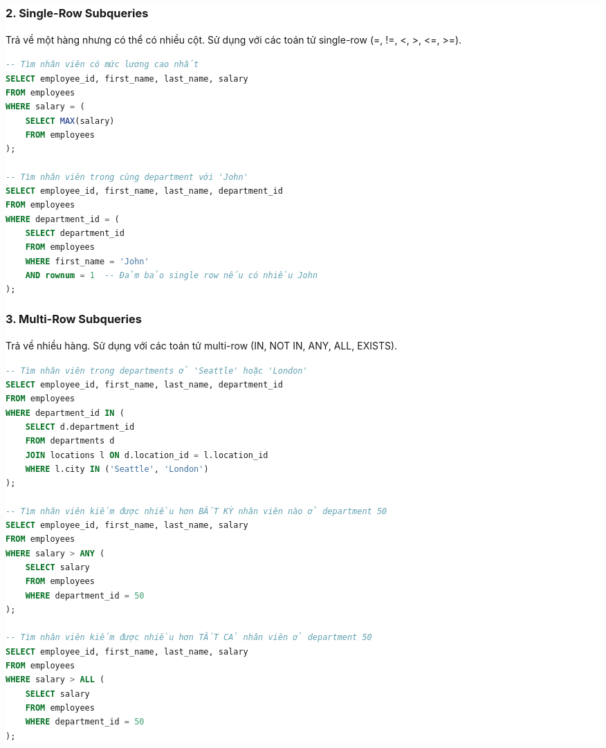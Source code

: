 ### 2. Single-Row Subqueries

Trả về một hàng nhưng có thể có nhiều cột. Sử dụng với các toán tử single-row (=, !=, <, >, <=, >=).

```sql
-- Tìm nhân viên có mức lương cao nhất
SELECT employee_id, first_name, last_name, salary
FROM employees
WHERE salary = (
    SELECT MAX(salary)
    FROM employees
);

-- Tìm nhân viên trong cùng department với 'John'
SELECT employee_id, first_name, last_name, department_id
FROM employees
WHERE department_id = (
    SELECT department_id
    FROM employees
    WHERE first_name = 'John'
    AND rownum = 1  -- Đảm bảo single row nếu có nhiều John
);
```

### 3. Multi-Row Subqueries

Trả về nhiều hàng. Sử dụng với các toán tử multi-row (IN, NOT IN, ANY, ALL, EXISTS).

```sql
-- Tìm nhân viên trong departments ở 'Seattle' hoặc 'London'
SELECT employee_id, first_name, last_name, department_id
FROM employees
WHERE department_id IN (
    SELECT d.department_id
    FROM departments d
    JOIN locations l ON d.location_id = l.location_id
    WHERE l.city IN ('Seattle', 'London')
);

-- Tìm nhân viên kiếm được nhiều hơn BẤT KỲ nhân viên nào ở department 50
SELECT employee_id, first_name, last_name, salary
FROM employees
WHERE salary > ANY (
    SELECT salary
    FROM employees
    WHERE department_id = 50
);

-- Tìm nhân viên kiếm được nhiều hơn TẤT CẢ nhân viên ở department 50
SELECT employee_id, first_name, last_name, salary
FROM employees
WHERE salary > ALL (
    SELECT salary
    FROM employees
    WHERE department_id = 50
);
```
